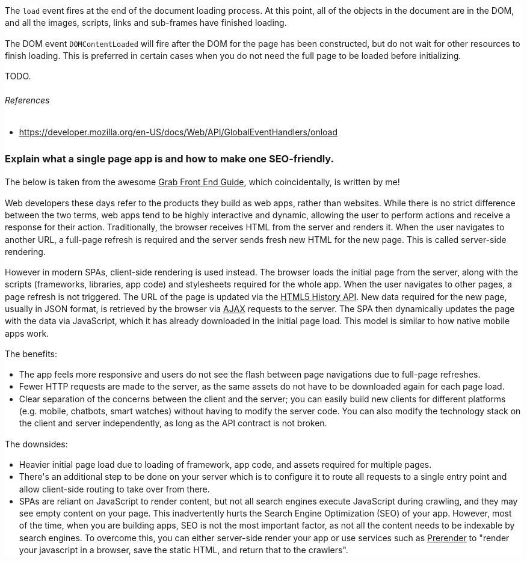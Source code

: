 The `load` event fires at the end of the document loading process. At this point, all of the objects in the document are in the DOM, and all the images, scripts, links and sub-frames have finished loading.

The DOM event `DOMContentLoaded` will fire after the DOM for the page has been constructed, but do not wait for other resources to finish loading. This is preferred in certain cases when you do not need the full page to be loaded before initializing.

TODO.

###### References

* https://developer.mozilla.org/en-US/docs/Web/API/GlobalEventHandlers/onload

### Explain what a single page app is and how to make one SEO-friendly.

The below is taken from the awesome [Grab Front End Guide](https://github.com/grab/front-end-guide), which coincidentally, is written by me!

Web developers these days refer to the products they build as web apps, rather than websites. While there is no strict difference between the two terms, web apps tend to be highly interactive and dynamic, allowing the user to perform actions and receive a response for their action. Traditionally, the browser receives HTML from the server and renders it. When the user navigates to another URL, a full-page refresh is required and the server sends fresh new HTML for the new page. This is called server-side rendering.

However in modern SPAs, client-side rendering is used instead. The browser loads the initial page from the server, along with the scripts (frameworks, libraries, app code) and stylesheets required for the whole app. When the user navigates to other pages, a page refresh is not triggered. The URL of the page is updated via the [HTML5 History API](https://developer.mozilla.org/en-US/docs/Web/API/History_API). New data required for the new page, usually in JSON format, is retrieved by the browser via [AJAX](https://developer.mozilla.org/en-US/docs/AJAX/Getting_Started) requests to the server. The SPA then dynamically updates the page with the data via JavaScript, which it has already downloaded in the initial page load. This model is similar to how native mobile apps work.

The benefits:

* The app feels more responsive and users do not see the flash between page navigations due to full-page refreshes.
* Fewer HTTP requests are made to the server, as the same assets do not have to be downloaded again for each page load.
* Clear separation of the concerns between the client and the server; you can easily build new clients for different platforms (e.g. mobile, chatbots, smart watches) without having to modify the server code. You can also modify the technology stack on the client and server independently, as long as the API contract is not broken.

The downsides:

* Heavier initial page load due to loading of framework, app code, and assets required for multiple pages.
* There's an additional step to be done on your server which is to configure it to route all requests to a single entry point and allow client-side routing to take over from there.
* SPAs are reliant on JavaScript to render content, but not all search engines execute JavaScript during crawling, and they may see empty content on your page. This inadvertently hurts the Search Engine Optimization (SEO) of your app. However, most of the time, when you are building apps, SEO is not the most important factor, as not all the content needs to be indexable by search engines. To overcome this, you can either server-side render your app or use services such as [Prerender](https://prerender.io/) to "render your javascript in a browser, save the static HTML, and return that to the crawlers".
